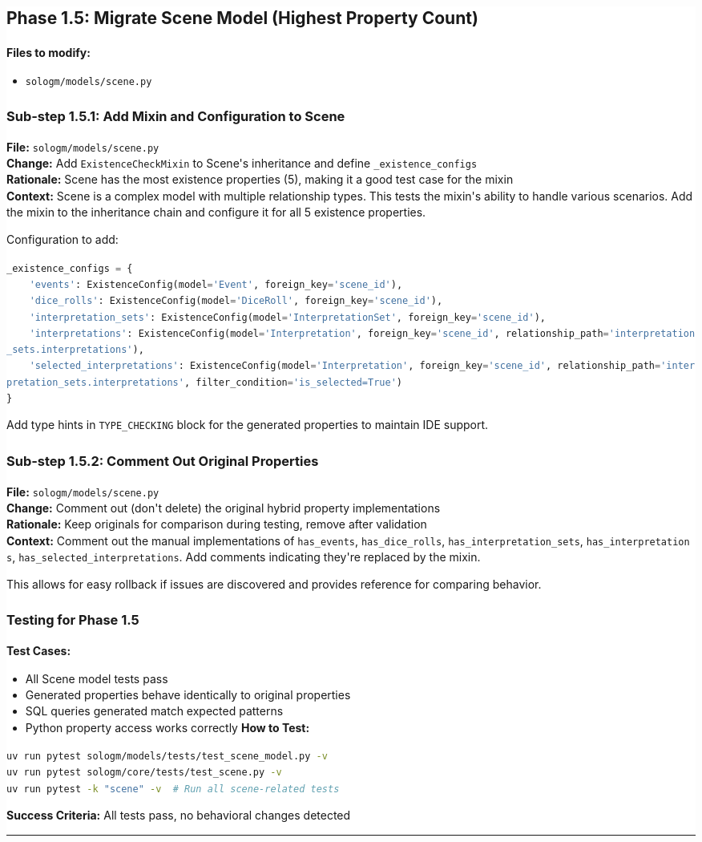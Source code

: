 
## Phase 1.5: Migrate Scene Model (Highest Property Count)

**Files to modify:**
- `sologm/models/scene.py`

### Sub-step 1.5.1: Add Mixin and Configuration to Scene
**File:** `sologm/models/scene.py`  
**Change:** Add `ExistenceCheckMixin` to Scene's inheritance and define `_existence_configs`  
**Rationale:** Scene has the most existence properties (5), making it a good test case for the mixin  
**Context:** Scene is a complex model with multiple relationship types. This tests the mixin's ability to handle various scenarios. Add the mixin to the inheritance chain and configure it for all 5 existence properties.

Configuration to add:
```python
_existence_configs = {
    'events': ExistenceConfig(model='Event', foreign_key='scene_id'),
    'dice_rolls': ExistenceConfig(model='DiceRoll', foreign_key='scene_id'),
    'interpretation_sets': ExistenceConfig(model='InterpretationSet', foreign_key='scene_id'),
    'interpretations': ExistenceConfig(model='Interpretation', foreign_key='scene_id', relationship_path='interpretation_sets.interpretations'),
    'selected_interpretations': ExistenceConfig(model='Interpretation', foreign_key='scene_id', relationship_path='interpretation_sets.interpretations', filter_condition='is_selected=True')
}
```

Add type hints in `TYPE_CHECKING` block for the generated properties to maintain IDE support.

### Sub-step 1.5.2: Comment Out Original Properties
**File:** `sologm/models/scene.py`  
**Change:** Comment out (don't delete) the original hybrid property implementations  
**Rationale:** Keep originals for comparison during testing, remove after validation  
**Context:** Comment out the manual implementations of `has_events`, `has_dice_rolls`, `has_interpretation_sets`, `has_interpretations`, `has_selected_interpretations`. Add comments indicating they're replaced by the mixin.

This allows for easy rollback if issues are discovered and provides reference for comparing behavior.

### Testing for Phase 1.5
**Test Cases:**
- All Scene model tests pass
- Generated properties behave identically to original properties
- SQL queries generated match expected patterns
- Python property access works correctly
**How to Test:** 
```bash
uv run pytest sologm/models/tests/test_scene_model.py -v
uv run pytest sologm/core/tests/test_scene.py -v
uv run pytest -k "scene" -v  # Run all scene-related tests
```
**Success Criteria:** All tests pass, no behavioral changes detected

---